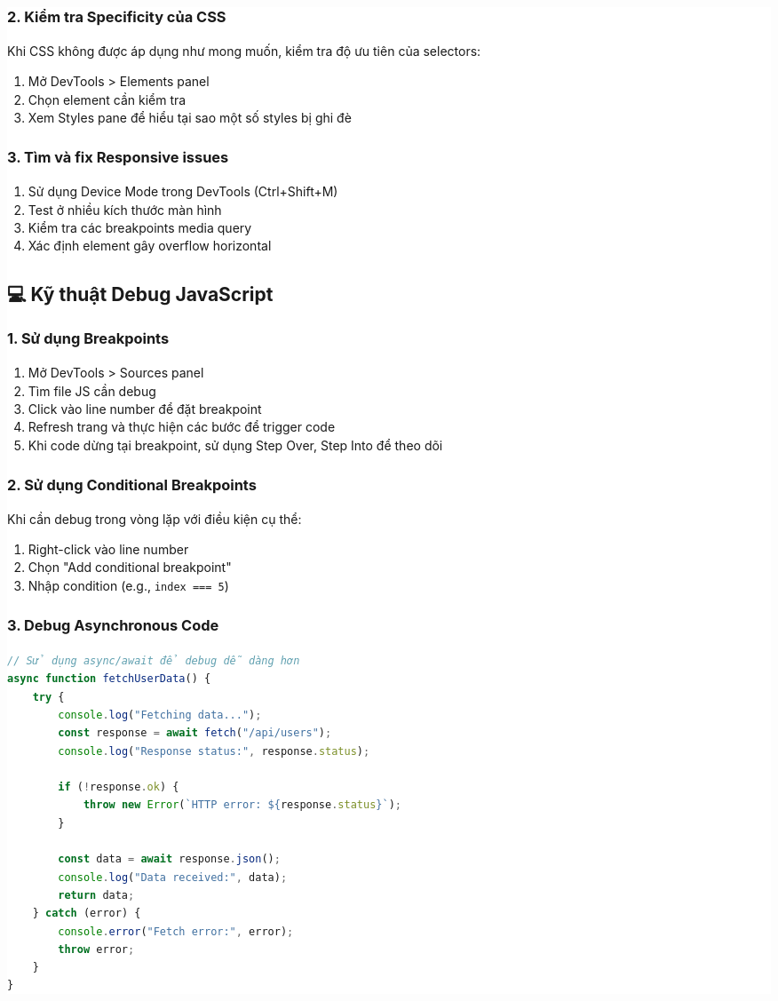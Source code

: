 ### **2. Kiểm tra Specificity của CSS**

Khi CSS không được áp dụng như mong muốn, kiểm tra độ ưu tiên của selectors:

1. Mở DevTools > Elements panel
2. Chọn element cần kiểm tra
3. Xem Styles pane để hiểu tại sao một số styles bị ghi đè

### **3. Tìm và fix Responsive issues**

1. Sử dụng Device Mode trong DevTools (Ctrl+Shift+M)
2. Test ở nhiều kích thước màn hình
3. Kiểm tra các breakpoints media query
4. Xác định element gây overflow horizontal

## **💻 Kỹ thuật Debug JavaScript**

### **1. Sử dụng Breakpoints**

1. Mở DevTools > Sources panel
2. Tìm file JS cần debug
3. Click vào line number để đặt breakpoint
4. Refresh trang và thực hiện các bước để trigger code
5. Khi code dừng tại breakpoint, sử dụng Step Over, Step Into để theo dõi

### **2. Sử dụng Conditional Breakpoints**

Khi cần debug trong vòng lặp với điều kiện cụ thể:

1. Right-click vào line number
2. Chọn "Add conditional breakpoint"
3. Nhập condition (e.g., `index === 5`)

### **3. Debug Asynchronous Code**

```javascript
// Sử dụng async/await để debug dễ dàng hơn
async function fetchUserData() {
    try {
        console.log("Fetching data...");
        const response = await fetch("/api/users");
        console.log("Response status:", response.status);

        if (!response.ok) {
            throw new Error(`HTTP error: ${response.status}`);
        }

        const data = await response.json();
        console.log("Data received:", data);
        return data;
    } catch (error) {
        console.error("Fetch error:", error);
        throw error;
    }
}
```
